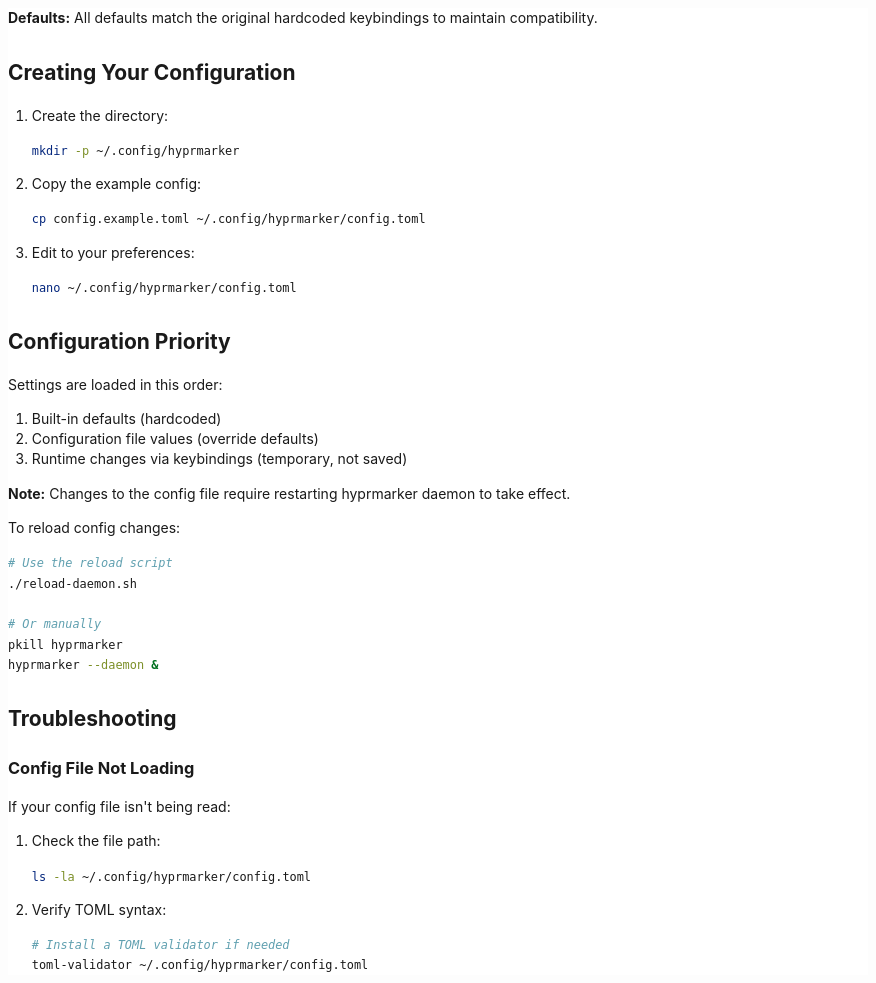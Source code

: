 **Defaults:**
All defaults match the original hardcoded keybindings to maintain compatibility.

## Creating Your Configuration

1. Create the directory:
   ```bash
   mkdir -p ~/.config/hyprmarker
   ```

2. Copy the example config:
   ```bash
   cp config.example.toml ~/.config/hyprmarker/config.toml
   ```

3. Edit to your preferences:
   ```bash
   nano ~/.config/hyprmarker/config.toml
   ```

## Configuration Priority

Settings are loaded in this order:
1. Built-in defaults (hardcoded)
2. Configuration file values (override defaults)
3. Runtime changes via keybindings (temporary, not saved)

**Note:** Changes to the config file require restarting hyprmarker daemon to take effect.

To reload config changes:
```bash
# Use the reload script
./reload-daemon.sh

# Or manually
pkill hyprmarker
hyprmarker --daemon &
```

## Troubleshooting

### Config File Not Loading

If your config file isn't being read:

1. Check the file path:
   ```bash
   ls -la ~/.config/hyprmarker/config.toml
   ```

2. Verify TOML syntax:
   ```bash
   # Install a TOML validator if needed
   toml-validator ~/.config/hyprmarker/config.toml
   ```
